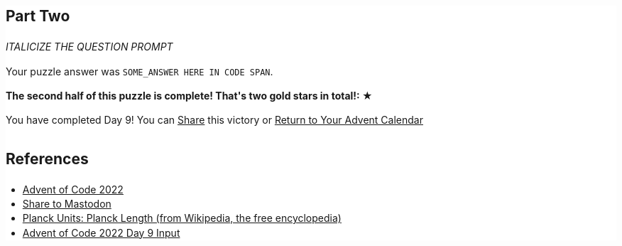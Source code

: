 ## Part Two



*ITALICIZE THE QUESTION PROMPT*

Your puzzle answer was `SOME_ANSWER HERE IN CODE SPAN`.

**The second half of this puzzle is complete! That's two gold stars in total!: ★**

You have completed Day 9! You can [Share][advent-share-mastodon] this victory or
[Return to Your Advent Calendar][advent-code-22]

## References

- [Advent of Code 2022][advent-code-22]
- [Share to Mastodon][advent-share-mastodon]
- [Planck Units: Planck Length (from Wikipedia, the free encyclopedia)][planck-length-wiki]
- [Advent of Code 2022 Day 9 Input][advent-code-22-day9-input]


[advent-code-22]: https://adventofcode.com/2022 "Advent of Code 2022"
[advent-code-22-day-9]: https://adventofcode.com/2022/day/9
[advent-share-mastodon]: https://fosstodon.org/share?text=I+just+completed+%22Rock+Paper+Scissors%22+%2D+Day+2+%2D+Advent+of+Code+2022+%23AdventOfCode+https%3A%2F%2Fadventofcode%2Ecom%2F2022%2Fday%2F2 "Share to Mastodon"
[planck-length-wiki]: https://en.wikipedia.org/wiki/Planck_units#Planck_length "Planck Units: Planck Length (from Wikipedia, the free encyclopedia)"
[advent-code-22-day9-input]: https://adventofcode.com/2022/day/9/input "Advent of Code 2022 Day 9 Input"
